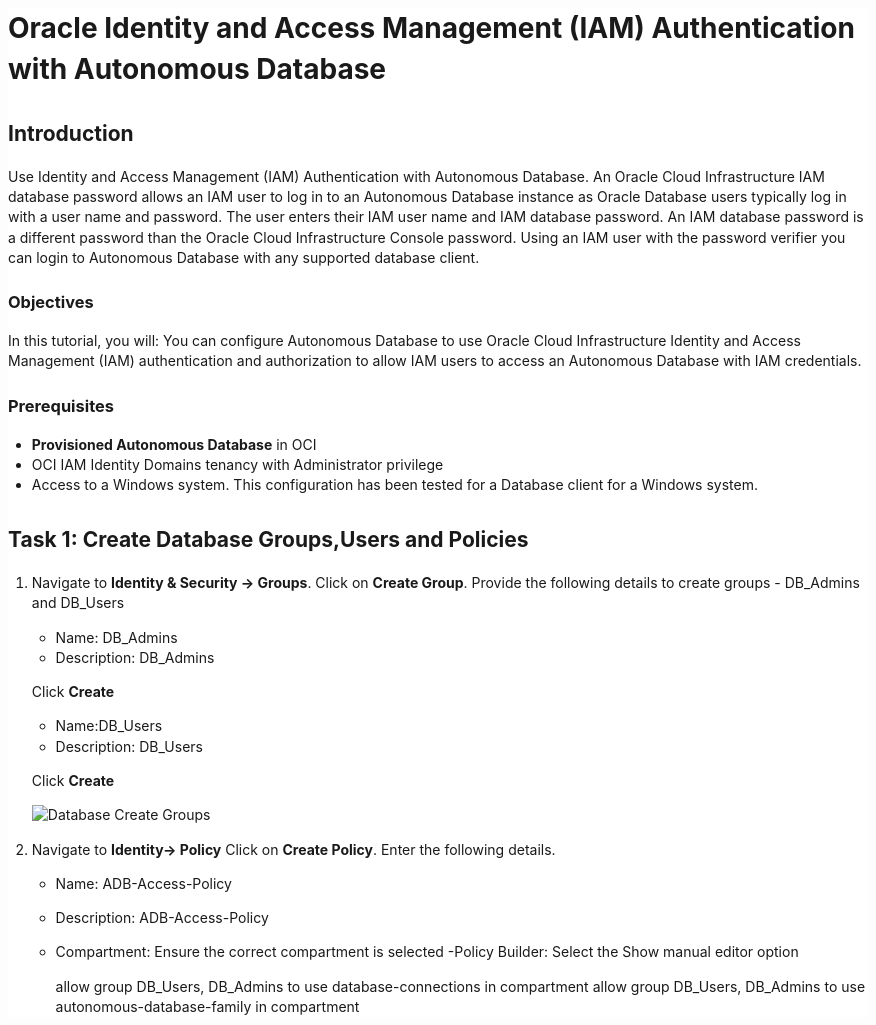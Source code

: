 # Oracle Identity and Access Management (IAM) Authentication with Autonomous Database

## Introduction

Use Identity and Access Management (IAM) Authentication with Autonomous Database. An Oracle Cloud Infrastructure IAM database password allows an IAM user to log in to an Autonomous Database instance as Oracle Database users typically log in with a user name and password. The user enters their IAM user name and IAM database password. An IAM database password is a different password than the Oracle Cloud Infrastructure Console password. Using an IAM user with the password verifier you can login to Autonomous Database with any supported database client. 



### Objectives

In this tutorial, you will:
You can configure Autonomous Database to use Oracle Cloud Infrastructure Identity and Access Management (IAM) authentication and authorization to allow IAM users to access an Autonomous Database with IAM credentials.

### Prerequisites

* **Provisioned Autonomous Database** in OCI 
* OCI IAM Identity Domains tenancy with Administrator privilege
* Access to a Windows system. This configuration has been tested for a Database client for a Windows system. 

## Task 1:  Create Database Groups,Users and Policies

1. Navigate to **Identity & Security -> Groups**. Click on **Create Group**. Provide the following details to create groups - DB_Admins and DB_Users

    * Name: DB_Admins
    * Description: DB_Admins

    Click **Create**

    * Name:DB_Users
    * Description: DB_Users

    Click **Create**
    
	![Database Create Groups](images/manager-ag-logon.png)

2. Navigate to **Identity-> Policy** Click on **Create Policy**. Enter the following details.

    - Name: ADB-Access-Policy
    - Description: ADB-Access-Policy
    - Compartment: Ensure the correct compartment is selected
    -Policy Builder: Select the Show manual editor option

        allow group DB_Users, DB_Admins to use database-connections in compartment <compartment-name>
		allow group DB_Users, DB_Admins to use autonomous-database-family in compartment <compartment-name>
    